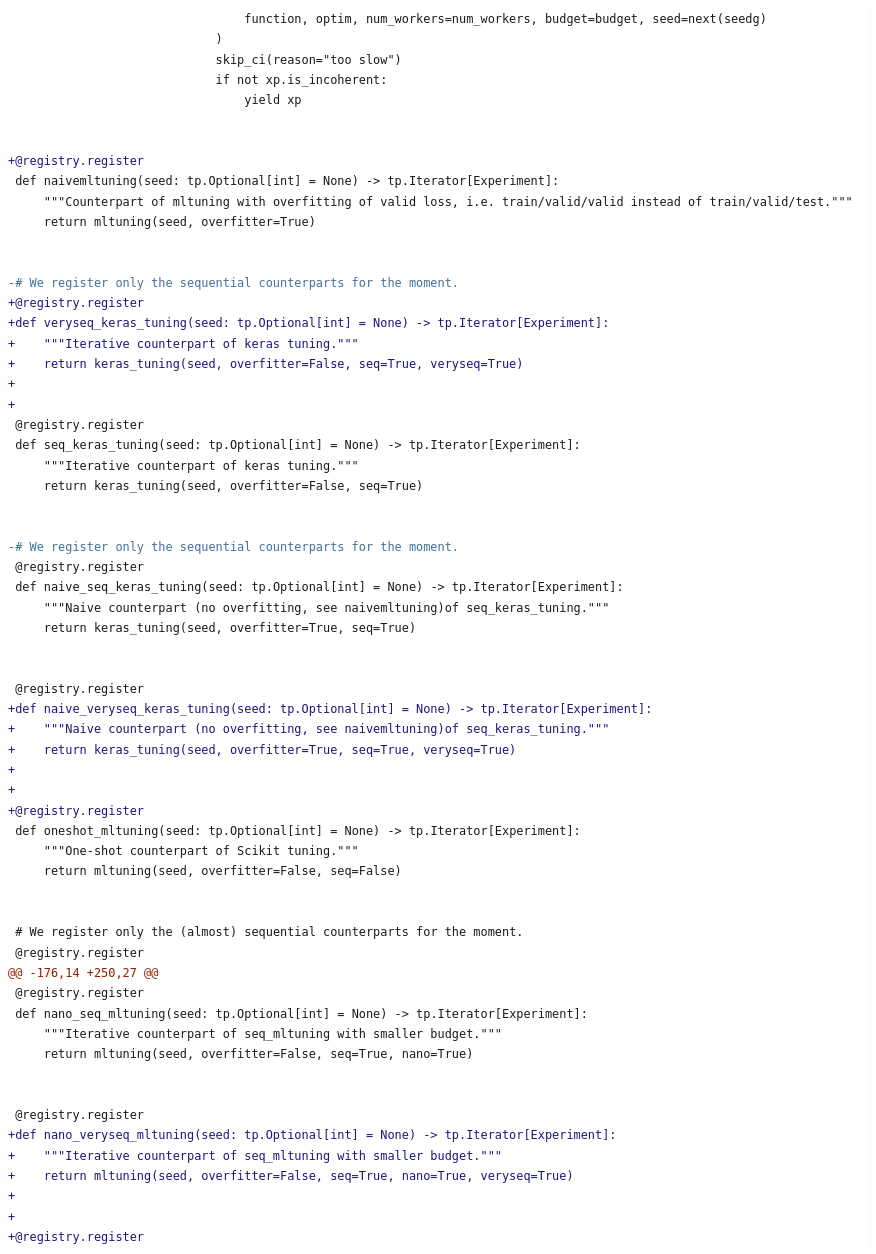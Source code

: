 ```diff
                                 function, optim, num_workers=num_workers, budget=budget, seed=next(seedg)
                             )
                             skip_ci(reason="too slow")
                             if not xp.is_incoherent:
                                 yield xp
 
 
+@registry.register
 def naivemltuning(seed: tp.Optional[int] = None) -> tp.Iterator[Experiment]:
     """Counterpart of mltuning with overfitting of valid loss, i.e. train/valid/valid instead of train/valid/test."""
     return mltuning(seed, overfitter=True)
 
 
-# We register only the sequential counterparts for the moment.
+@registry.register
+def veryseq_keras_tuning(seed: tp.Optional[int] = None) -> tp.Iterator[Experiment]:
+    """Iterative counterpart of keras tuning."""
+    return keras_tuning(seed, overfitter=False, seq=True, veryseq=True)
+
+
 @registry.register
 def seq_keras_tuning(seed: tp.Optional[int] = None) -> tp.Iterator[Experiment]:
     """Iterative counterpart of keras tuning."""
     return keras_tuning(seed, overfitter=False, seq=True)
 
 
-# We register only the sequential counterparts for the moment.
 @registry.register
 def naive_seq_keras_tuning(seed: tp.Optional[int] = None) -> tp.Iterator[Experiment]:
     """Naive counterpart (no overfitting, see naivemltuning)of seq_keras_tuning."""
     return keras_tuning(seed, overfitter=True, seq=True)
 
 
 @registry.register
+def naive_veryseq_keras_tuning(seed: tp.Optional[int] = None) -> tp.Iterator[Experiment]:
+    """Naive counterpart (no overfitting, see naivemltuning)of seq_keras_tuning."""
+    return keras_tuning(seed, overfitter=True, seq=True, veryseq=True)
+
+
+@registry.register
 def oneshot_mltuning(seed: tp.Optional[int] = None) -> tp.Iterator[Experiment]:
     """One-shot counterpart of Scikit tuning."""
     return mltuning(seed, overfitter=False, seq=False)
 
 
 # We register only the (almost) sequential counterparts for the moment.
 @registry.register
@@ -176,14 +250,27 @@
 @registry.register
 def nano_seq_mltuning(seed: tp.Optional[int] = None) -> tp.Iterator[Experiment]:
     """Iterative counterpart of seq_mltuning with smaller budget."""
     return mltuning(seed, overfitter=False, seq=True, nano=True)
 
 
 @registry.register
+def nano_veryseq_mltuning(seed: tp.Optional[int] = None) -> tp.Iterator[Experiment]:
+    """Iterative counterpart of seq_mltuning with smaller budget."""
+    return mltuning(seed, overfitter=False, seq=True, nano=True, veryseq=True)
+
+
+@registry.register
```